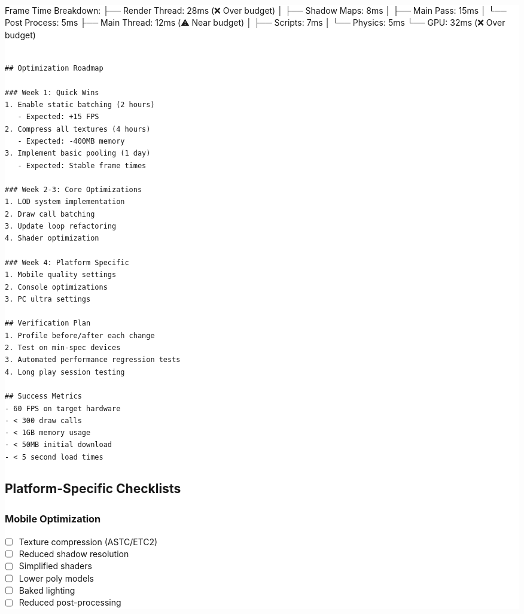 Frame Time Breakdown:
├── Render Thread: 28ms (❌ Over budget)
│   ├── Shadow Maps: 8ms
│   ├── Main Pass: 15ms
│   └── Post Process: 5ms
├── Main Thread: 12ms (⚠️ Near budget)
│   ├── Scripts: 7ms
│   └── Physics: 5ms
└── GPU: 32ms (❌ Over budget)
```

## Optimization Roadmap

### Week 1: Quick Wins
1. Enable static batching (2 hours)
   - Expected: +15 FPS
2. Compress all textures (4 hours)
   - Expected: -400MB memory
3. Implement basic pooling (1 day)
   - Expected: Stable frame times

### Week 2-3: Core Optimizations
1. LOD system implementation
2. Draw call batching
3. Update loop refactoring
4. Shader optimization

### Week 4: Platform Specific
1. Mobile quality settings
2. Console optimizations
3. PC ultra settings

## Verification Plan
1. Profile before/after each change
2. Test on min-spec devices
3. Automated performance regression tests
4. Long play session testing

## Success Metrics
- 60 FPS on target hardware
- < 300 draw calls
- < 1GB memory usage
- < 50MB initial download
- < 5 second load times
```

## Platform-Specific Checklists

### Mobile Optimization
- [ ] Texture compression (ASTC/ETC2)
- [ ] Reduced shadow resolution
- [ ] Simplified shaders
- [ ] Lower poly models
- [ ] Baked lighting
- [ ] Reduced post-processing
